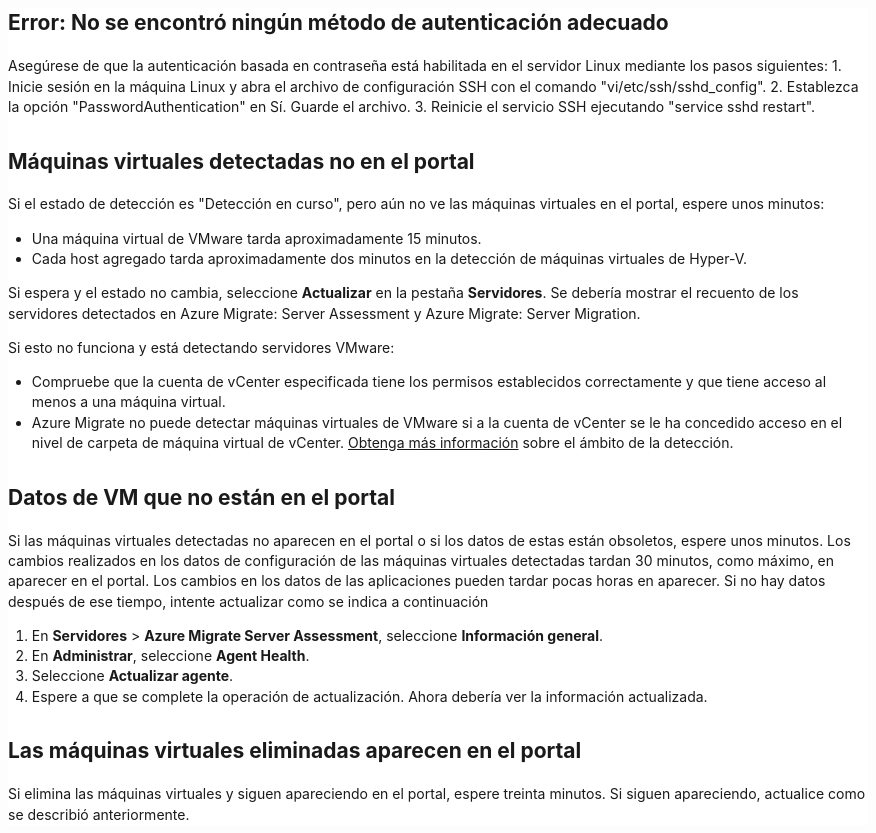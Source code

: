 ## <a name="error-no-suitable-authentication-method-found"></a>Error: No se encontró ningún método de autenticación adecuado

Asegúrese de que la autenticación basada en contraseña está habilitada en el servidor Linux mediante los pasos siguientes:
    1. Inicie sesión en la máquina Linux y abra el archivo de configuración SSH con el comando "vi/etc/ssh/sshd_config".
    2. Establezca la opción "PasswordAuthentication" en Sí. Guarde el archivo.
    3. Reinicie el servicio SSH ejecutando "service sshd restart".


## <a name="discovered-vms-not-in-portal"></a>Máquinas virtuales detectadas no en el portal

Si el estado de detección es "Detección en curso", pero aún no ve las máquinas virtuales en el portal, espere unos minutos:
- Una máquina virtual de VMware tarda aproximadamente 15 minutos.
- Cada host agregado tarda aproximadamente dos minutos en la detección de máquinas virtuales de Hyper-V.

Si espera y el estado no cambia, seleccione **Actualizar** en la pestaña **Servidores**. Se debería mostrar el recuento de los servidores detectados en Azure Migrate: Server Assessment y Azure Migrate: Server Migration.

Si esto no funciona y está detectando servidores VMware:

- Compruebe que la cuenta de vCenter especificada tiene los permisos establecidos correctamente y que tiene acceso al menos a una máquina virtual.
- Azure Migrate no puede detectar máquinas virtuales de VMware si a la cuenta de vCenter se le ha concedido acceso en el nivel de carpeta de máquina virtual de vCenter. [Obtenga más información](set-discovery-scope.md) sobre el ámbito de la detección.

## <a name="vm-data-not-in-portal"></a>Datos de VM que no están en el portal

Si las máquinas virtuales detectadas no aparecen en el portal o si los datos de estas están obsoletos, espere unos minutos. Los cambios realizados en los datos de configuración de las máquinas virtuales detectadas tardan 30 minutos, como máximo, en aparecer en el portal. Los cambios en los datos de las aplicaciones pueden tardar pocas horas en aparecer. Si no hay datos después de ese tiempo, intente actualizar como se indica a continuación

1. En **Servidores** > **Azure Migrate Server Assessment**, seleccione **Información general**.
2. En **Administrar**, seleccione **Agent Health**.
3. Seleccione **Actualizar agente**.
4. Espere a que se complete la operación de actualización. Ahora debería ver la información actualizada.

## <a name="deleted-vms-appear-in-portal"></a>Las máquinas virtuales eliminadas aparecen en el portal

Si elimina las máquinas virtuales y siguen apareciendo en el portal, espere treinta minutos. Si siguen apareciendo, actualice como se describió anteriormente.

